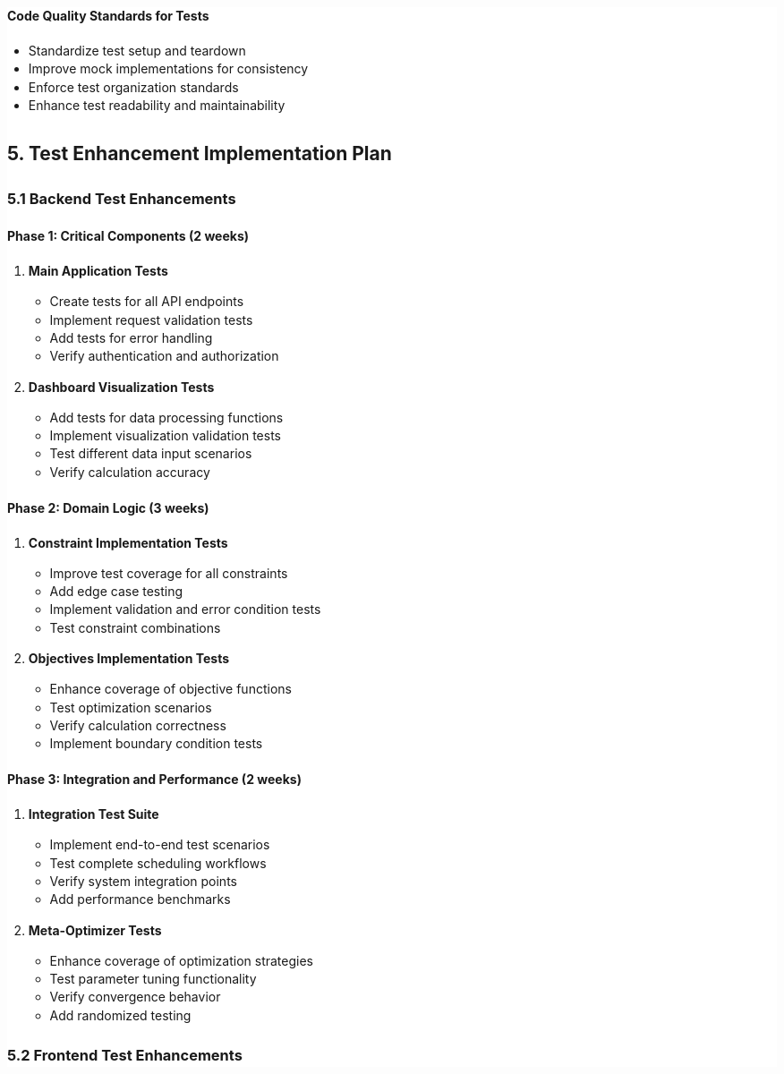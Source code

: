 #### Code Quality Standards for Tests
- Standardize test setup and teardown
- Improve mock implementations for consistency
- Enforce test organization standards
- Enhance test readability and maintainability

## 5. Test Enhancement Implementation Plan

### 5.1 Backend Test Enhancements

#### Phase 1: Critical Components (2 weeks)
1. **Main Application Tests**
   - Create tests for all API endpoints
   - Implement request validation tests
   - Add tests for error handling
   - Verify authentication and authorization

2. **Dashboard Visualization Tests**
   - Add tests for data processing functions
   - Implement visualization validation tests
   - Test different data input scenarios
   - Verify calculation accuracy

#### Phase 2: Domain Logic (3 weeks)
1. **Constraint Implementation Tests**
   - Improve test coverage for all constraints
   - Add edge case testing
   - Implement validation and error condition tests
   - Test constraint combinations

2. **Objectives Implementation Tests**
   - Enhance coverage of objective functions
   - Test optimization scenarios
   - Verify calculation correctness
   - Implement boundary condition tests

#### Phase 3: Integration and Performance (2 weeks)
1. **Integration Test Suite**
   - Implement end-to-end test scenarios
   - Test complete scheduling workflows
   - Verify system integration points
   - Add performance benchmarks

2. **Meta-Optimizer Tests**
   - Enhance coverage of optimization strategies
   - Test parameter tuning functionality
   - Verify convergence behavior
   - Add randomized testing

### 5.2 Frontend Test Enhancements
